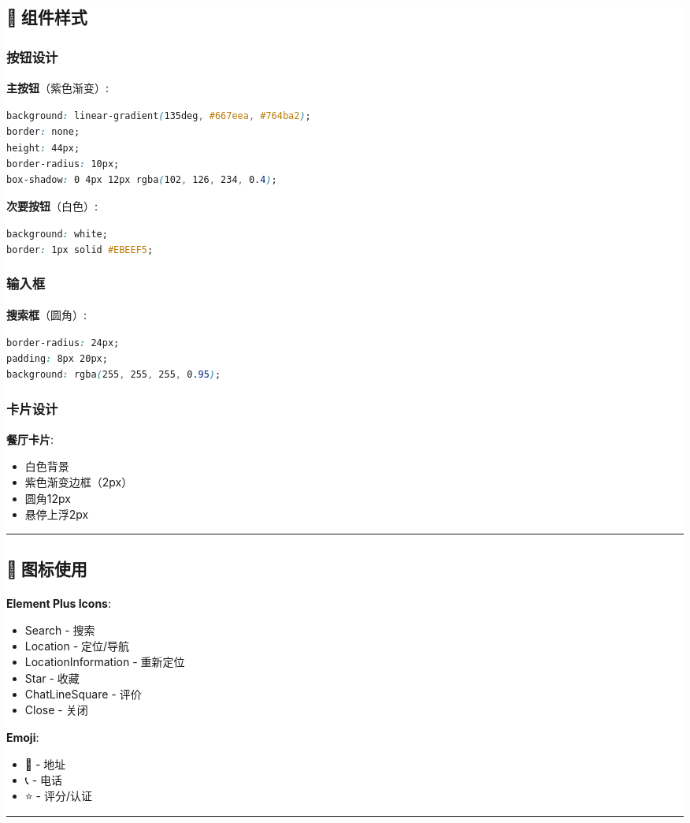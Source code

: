 
## 🎯 组件样式

### 按钮设计

**主按钮**（紫色渐变）:
```css
background: linear-gradient(135deg, #667eea, #764ba2);
border: none;
height: 44px;
border-radius: 10px;
box-shadow: 0 4px 12px rgba(102, 126, 234, 0.4);
```

**次要按钮**（白色）:
```css
background: white;
border: 1px solid #EBEEF5;
```

### 输入框

**搜索框**（圆角）:
```css
border-radius: 24px;
padding: 8px 20px;
background: rgba(255, 255, 255, 0.95);
```

### 卡片设计

**餐厅卡片**:
- 白色背景
- 紫色渐变边框（2px）
- 圆角12px
- 悬停上浮2px

---

## 🌈 图标使用

**Element Plus Icons**:
- Search - 搜索
- Location - 定位/导航
- LocationInformation - 重新定位
- Star - 收藏
- ChatLineSquare - 评价
- Close - 关闭

**Emoji**:
- 📍 - 地址
- 📞 - 电话
- ⭐ - 评分/认证

---